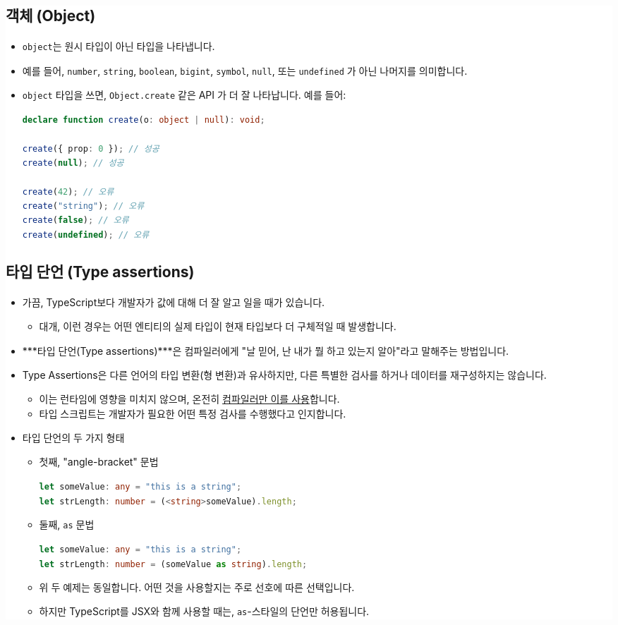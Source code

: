 
## 객체 (Object)

- `object`는 원시 타입이 아닌 타입을 나타냅니다. 

- 예를 들어, `number`, `string`, `boolean`, `bigint`, `symbol`, `null`, 또는 `undefined` 가 아닌 나머지를 의미합니다.

- `object` 타입을 쓰면, `Object.create` 같은 API 가 더 잘 나타납니다. 예를 들어:

  ```ts
  declare function create(o: object | null): void;
  
  create({ prop: 0 }); // 성공
  create(null); // 성공
  
  create(42); // 오류
  create("string"); // 오류
  create(false); // 오류
  create(undefined); // 오류
  ```

  

## 타입 단언 (Type assertions)

- 가끔, TypeScript보다 개발자가 값에 대해 더 잘 알고 일을 때가 있습니다. 

  - 대개, 이런 경우는 어떤 엔티티의 실제 타입이 현재 타입보다 더 구체적일 때 발생합니다.

- ***타입 단언(Type assertions)***은 컴파일러에게 "날 믿어, 난 내가 뭘 하고 있는지 알아"라고 말해주는 방법입니다. 

- Type Assertions은 다른 언어의 타입 변환(형 변환)과 유사하지만, 다른 특별한 검사를 하거나 데이터를 재구성하지는 않습니다. 

  - 이는 런타임에 영향을 미치지 않으며, 온전히 <u>컴파일러만 이를 사용</u>합니다. 
  - 타입 스크립트는 개발자가 필요한 어떤 특정 검사를 수행했다고 인지합니다.

- 타입 단언의 두 가지 형태

  - 첫째, "angle-bracket" 문법

    ```ts
    let someValue: any = "this is a string";
    let strLength: number = (<string>someValue).length;
    ```

  - 둘째, `as` 문법

    ```ts
    let someValue: any = "this is a string";
    let strLength: number = (someValue as string).length;
    ```

  - 위 두 예제는 동일합니다. 어떤 것을 사용할지는 주로 선호에 따른 선택입니다. 

  - 하지만 TypeScript를 JSX와 함께 사용할 때는, `as`-스타일의 단언만 허용됩니다.

















